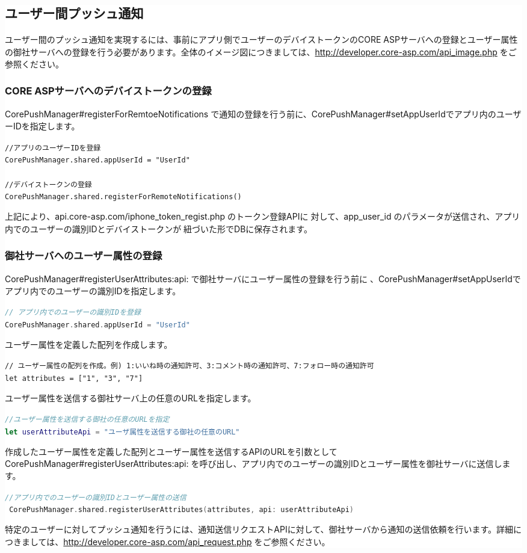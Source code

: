 ## ユーザー間プッシュ通知

ユーザー間のプッシュ通知を実現するには、事前にアプリ側でユーザーのデバイストークンのCORE ASPサーバへの登録とユーザー属性の御社サーバへの登録を行う必要があります。全体のイメージ図につきましては、<a href="http://developer.core-asp.com/api_image.php">http://developer.core-asp.com/api_image.php</a> をご参照ください。

### CORE ASPサーバへのデバイストークンの登録

CorePushManager#registerForRemtoeNotifications で通知の登録を行う前に、CorePushManager#setAppUserIdでアプリ内のユーザーIDを指定します。

```
//アプリのユーザーIDを登録
CorePushManager.shared.appUserId = "UserId"

//デバイストークンの登録
CorePushManager.shared.registerForRemoteNotifications()
```

上記により、api.core-asp.com/iphone_token_regist.php のトークン登録APIに
対して、app_user_id のパラメータが送信され、アプリ内でのユーザーの識別IDとデバイストークンが
紐づいた形でDBに保存されます。
  
### 御社サーバへのユーザー属性の登録

CorePushManager#registerUserAttributes:api: で御社サーバにユーザー属性の登録を行う前に
、CorePushManager#setAppUserIdでアプリ内でのユーザーの識別IDを指定します。

```swift
// アプリ内でのユーザーの識別IDを登録
CorePushManager.shared.appUserId = "UserId"
```

ユーザー属性を定義した配列を作成します。

```
// ユーザー属性の配列を作成。例) 1:いいね時の通知許可、3:コメント時の通知許可、7:フォロー時の通知許可
let attributes = ["1", "3", "7"]
```

ユーザー属性を送信する御社サーバ上の任意のURLを指定します。

```swift
//ユーザー属性を送信する御社の任意のURLを指定
let userAttributeApi = "ユーザ属性を送信する御社の任意のURL"
```

作成したユーザー属性を定義した配列とユーザー属性を送信するAPIのURLを引数として CorePushManager#registerUserAttributes:api: を呼び出し、アプリ内でのユーザーの識別IDとユーザー属性を御社サーバに送信します。

```swift
//アプリ内でのユーザーの識別IDとユーザー属性の送信
 CorePushManager.shared.registerUserAttributes(attributes, api: userAttributeApi)
```

特定のユーザーに対してプッシュ通知を行うには、通知送信リクエストAPIに対して、御社サーバから通知の送信依頼を行います。詳細につきましては、<a href="http://developer.core-asp.com/api_request.php">http://developer.core-asp.com/api_request.php</a> をご参照ください。
